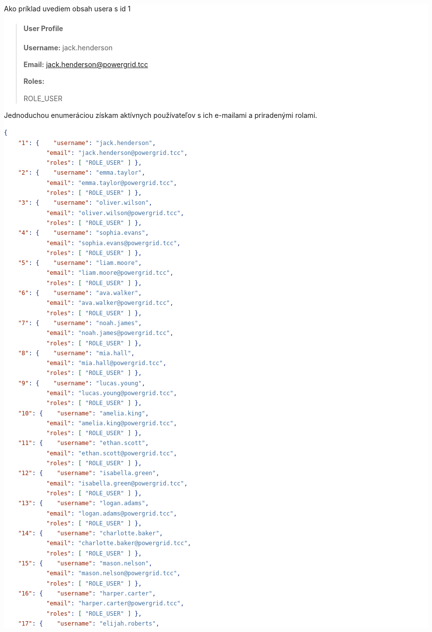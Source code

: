 Ako príklad uvediem obsah usera s id 1

> #### User Profile
> 
> **Username:** jack.henderson
> 
> **Email:** jack.henderson@powergrid.tcc
> 
> **Roles:**
> 
> ROLE_USER

Jednoduchou enumeráciou získam aktívnych používateľov s ich e-mailami a priradenými rolami.

```json
{
    "1": {    "username": "jack.henderson",
            "email": "jack.henderson@powergrid.tcc",
            "roles": [ "ROLE_USER" ] },
    "2": {    "username": "emma.taylor",
            "email": "emma.taylor@powergrid.tcc",
            "roles": [ "ROLE_USER" ] },
    "3": {    "username": "oliver.wilson",
            "email": "oliver.wilson@powergrid.tcc",
            "roles": [ "ROLE_USER" ] },
    "4": {    "username": "sophia.evans",
            "email": "sophia.evans@powergrid.tcc",
            "roles": [ "ROLE_USER" ] },
    "5": {    "username": "liam.moore",
            "email": "liam.moore@powergrid.tcc",
            "roles": [ "ROLE_USER" ] },
    "6": {    "username": "ava.walker",
            "email": "ava.walker@powergrid.tcc",
            "roles": [ "ROLE_USER" ] },
    "7": {    "username": "noah.james",
            "email": "noah.james@powergrid.tcc",
            "roles": [ "ROLE_USER" ] },
    "8": {    "username": "mia.hall",
            "email": "mia.hall@powergrid.tcc",
            "roles": [ "ROLE_USER" ] },
    "9": {    "username": "lucas.young",
            "email": "lucas.young@powergrid.tcc",
            "roles": [ "ROLE_USER" ] },
    "10": {    "username": "amelia.king",
            "email": "amelia.king@powergrid.tcc",
            "roles": [ "ROLE_USER" ] },
    "11": {    "username": "ethan.scott",
            "email": "ethan.scott@powergrid.tcc",
            "roles": [ "ROLE_USER" ] },
    "12": {    "username": "isabella.green",
            "email": "isabella.green@powergrid.tcc",
            "roles": [ "ROLE_USER" ] },
    "13": {    "username": "logan.adams",
            "email": "logan.adams@powergrid.tcc",
            "roles": [ "ROLE_USER" ] },
    "14": {    "username": "charlotte.baker",
            "email": "charlotte.baker@powergrid.tcc",
            "roles": [ "ROLE_USER" ] },
    "15": {    "username": "mason.nelson",
            "email": "mason.nelson@powergrid.tcc",
            "roles": [ "ROLE_USER" ] },
    "16": {    "username": "harper.carter",
            "email": "harper.carter@powergrid.tcc",
            "roles": [ "ROLE_USER" ] },
    "17": {    "username": "elijah.roberts",
```